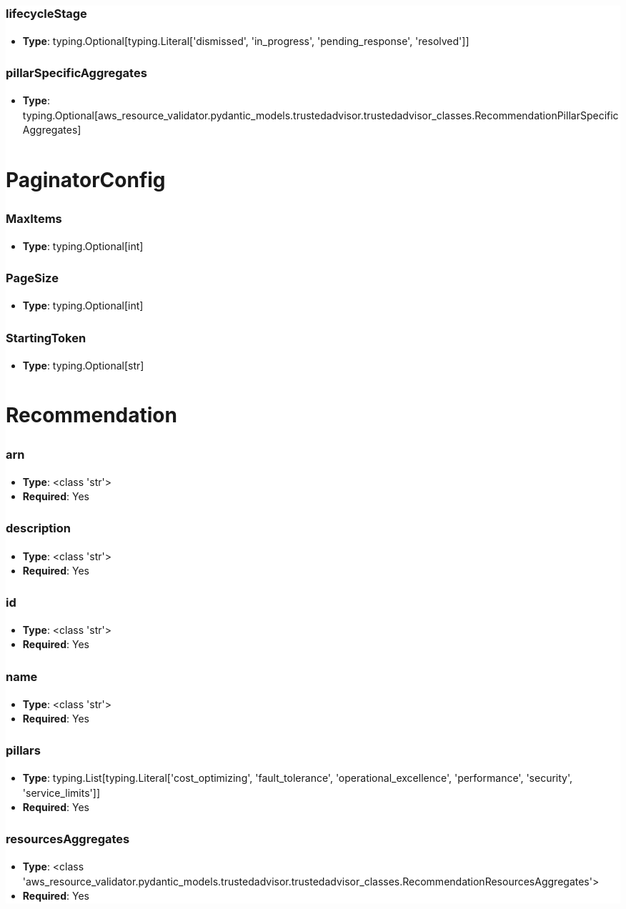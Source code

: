 ### lifecycleStage
- **Type**: typing.Optional[typing.Literal['dismissed', 'in_progress', 'pending_response', 'resolved']]

### pillarSpecificAggregates
- **Type**: typing.Optional[aws_resource_validator.pydantic_models.trustedadvisor.trustedadvisor_classes.RecommendationPillarSpecificAggregates]


# PaginatorConfig

### MaxItems
- **Type**: typing.Optional[int]

### PageSize
- **Type**: typing.Optional[int]

### StartingToken
- **Type**: typing.Optional[str]


# Recommendation

### arn
- **Type**: <class 'str'>
- **Required**: Yes

### description
- **Type**: <class 'str'>
- **Required**: Yes

### id
- **Type**: <class 'str'>
- **Required**: Yes

### name
- **Type**: <class 'str'>
- **Required**: Yes

### pillars
- **Type**: typing.List[typing.Literal['cost_optimizing', 'fault_tolerance', 'operational_excellence', 'performance', 'security', 'service_limits']]
- **Required**: Yes

### resourcesAggregates
- **Type**: <class 'aws_resource_validator.pydantic_models.trustedadvisor.trustedadvisor_classes.RecommendationResourcesAggregates'>
- **Required**: Yes
